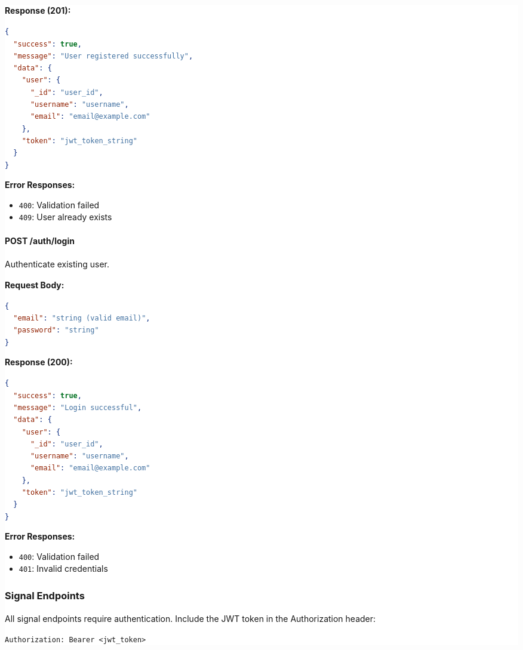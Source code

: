 **Response (201):**
```json
{
  "success": true,
  "message": "User registered successfully",
  "data": {
    "user": {
      "_id": "user_id",
      "username": "username",
      "email": "email@example.com"
    },
    "token": "jwt_token_string"
  }
}
```

**Error Responses:**
- `400`: Validation failed
- `409`: User already exists

#### POST /auth/login
Authenticate existing user.

**Request Body:**
```json
{
  "email": "string (valid email)",
  "password": "string"
}
```

**Response (200):**
```json
{
  "success": true,
  "message": "Login successful",
  "data": {
    "user": {
      "_id": "user_id",
      "username": "username",
      "email": "email@example.com"
    },
    "token": "jwt_token_string"
  }
}
```

**Error Responses:**
- `400`: Validation failed
- `401`: Invalid credentials

### Signal Endpoints

All signal endpoints require authentication. Include the JWT token in the Authorization header:
```
Authorization: Bearer <jwt_token>
```
